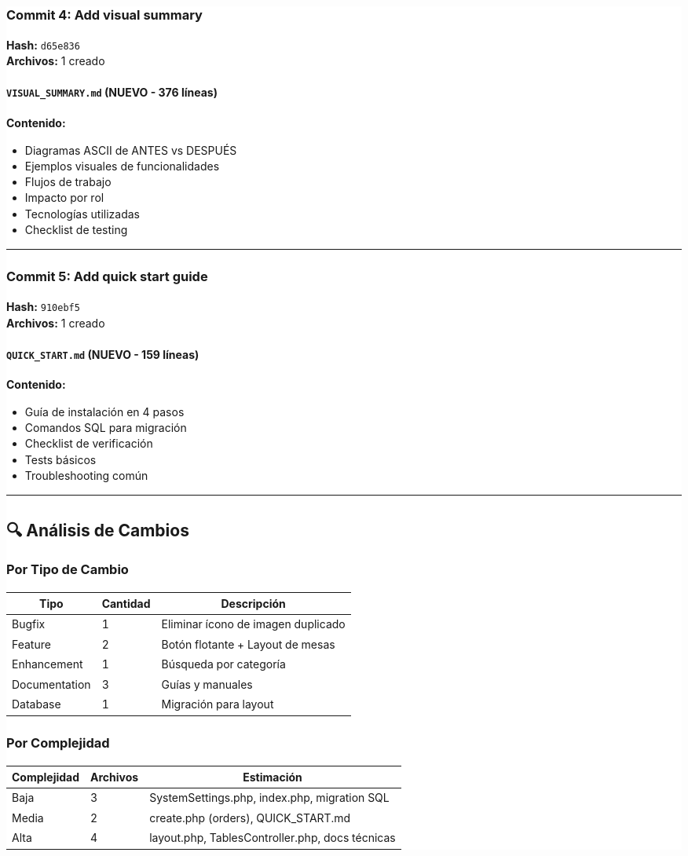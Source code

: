 ### Commit 4: Add visual summary
**Hash:** `d65e836`  
**Archivos:** 1 creado

#### `VISUAL_SUMMARY.md` (NUEVO - 376 líneas)
**Contenido:**
- Diagramas ASCII de ANTES vs DESPUÉS
- Ejemplos visuales de funcionalidades
- Flujos de trabajo
- Impacto por rol
- Tecnologías utilizadas
- Checklist de testing

---

### Commit 5: Add quick start guide
**Hash:** `910ebf5`  
**Archivos:** 1 creado

#### `QUICK_START.md` (NUEVO - 159 líneas)
**Contenido:**
- Guía de instalación en 4 pasos
- Comandos SQL para migración
- Checklist de verificación
- Tests básicos
- Troubleshooting común

---

## 🔍 Análisis de Cambios

### Por Tipo de Cambio

| Tipo | Cantidad | Descripción |
|------|----------|-------------|
| Bugfix | 1 | Eliminar ícono de imagen duplicado |
| Feature | 2 | Botón flotante + Layout de mesas |
| Enhancement | 1 | Búsqueda por categoría |
| Documentation | 3 | Guías y manuales |
| Database | 1 | Migración para layout |

### Por Complejidad

| Complejidad | Archivos | Estimación |
|-------------|----------|------------|
| Baja | 3 | SystemSettings.php, index.php, migration SQL |
| Media | 2 | create.php (orders), QUICK_START.md |
| Alta | 4 | layout.php, TablesController.php, docs técnicas |
